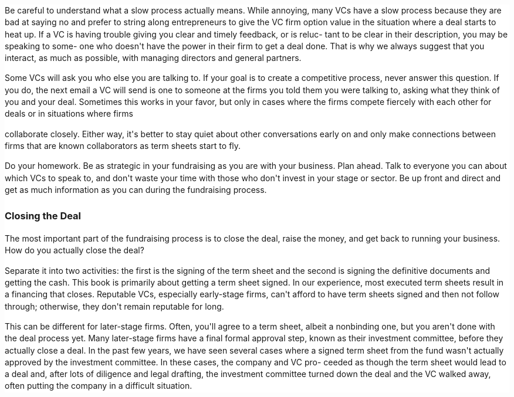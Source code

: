 Be careful to understand what a slow process actually means.
While annoying, many VCs have a slow process because they are bad
at saying no and prefer to string along entrepreneurs to give the VC
firm option value in the situation where a deal starts to heat up. If a
VC is having trouble giving you clear and timely feedback, or is reluc-
tant to be clear in their description, you may be speaking to some-
one who doesn't have the power in their firm to get a deal done.
That is why we always suggest that you interact, as much as possible,
with managing directors and general partners.

Some VCs will ask you who else you are talking to. If your goal is
to create a competitive process, never answer this question. If you do,
the next email a VC will send is one to someone at the firms you told
them you were talking to, asking what they think of you and your deal.
Sometimes this works in your favor, but only in cases where the firms
compete fiercely with each other for deals or in situations where firms







collaborate closely. Either way, it's better to stay quiet about other
conversations early on and only make connections between firms that
are known collaborators as term sheets start to fly.

Do your homework. Be as strategic in your fundraising as
you are with your business. Plan ahead. Talk to everyone you can
about which VCs to speak to, and don't waste your time with those
who don't invest in your stage or sector. Be up front and direct
and get as much information as you can during the fundraising
process.


### Closing the Deal

The most important part of the fundraising process is to close the
deal, raise the money, and get back to running your business. How
do you actually close the deal?

Separate it into two activities: the first is the signing of the term
sheet and the second is signing the definitive documents and getting
the cash. This book is primarily about getting a term sheet signed.
In our experience, most executed term sheets result in a financing
that closes. Reputable VCs, especially early-stage firms, can't afford
to have term sheets signed and then not follow through; otherwise,
they don't remain reputable for long.

This can be different for later-stage firms. Often, you'll agree to
a term sheet, albeit a nonbinding one, but you aren't done with the
deal process yet. Many later-stage firms have a final formal approval
step, known as their investment committee, before they actually
close a deal. In the past few years, we have seen several cases where
a signed term sheet from the fund wasn't actually approved by the
investment committee. In these cases, the company and VC pro-
ceeded as though the term sheet would lead to a deal and, after lots
of diligence and legal drafting, the investment committee turned
down the deal and the VC walked away, often putting the company
in a difficult situation.
